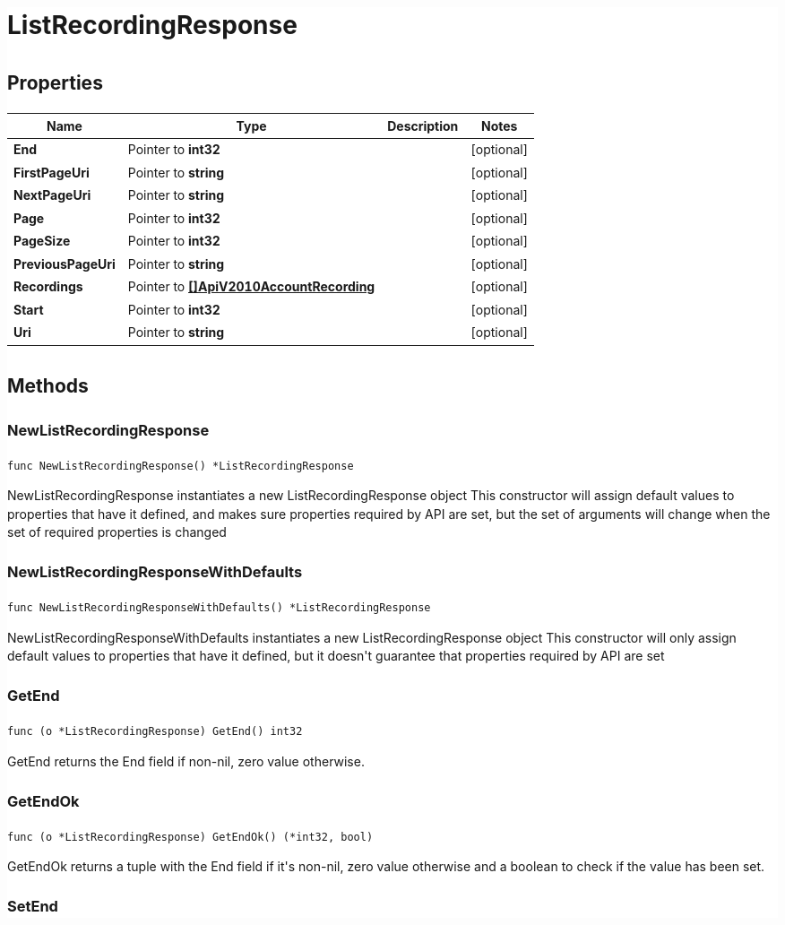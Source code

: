 # ListRecordingResponse

## Properties

Name | Type | Description | Notes
------------ | ------------- | ------------- | -------------
**End** | Pointer to **int32** |  | [optional] 
**FirstPageUri** | Pointer to **string** |  | [optional] 
**NextPageUri** | Pointer to **string** |  | [optional] 
**Page** | Pointer to **int32** |  | [optional] 
**PageSize** | Pointer to **int32** |  | [optional] 
**PreviousPageUri** | Pointer to **string** |  | [optional] 
**Recordings** | Pointer to [**[]ApiV2010AccountRecording**](ApiV2010AccountRecording.md) |  | [optional] 
**Start** | Pointer to **int32** |  | [optional] 
**Uri** | Pointer to **string** |  | [optional] 

## Methods

### NewListRecordingResponse

`func NewListRecordingResponse() *ListRecordingResponse`

NewListRecordingResponse instantiates a new ListRecordingResponse object
This constructor will assign default values to properties that have it defined,
and makes sure properties required by API are set, but the set of arguments
will change when the set of required properties is changed

### NewListRecordingResponseWithDefaults

`func NewListRecordingResponseWithDefaults() *ListRecordingResponse`

NewListRecordingResponseWithDefaults instantiates a new ListRecordingResponse object
This constructor will only assign default values to properties that have it defined,
but it doesn't guarantee that properties required by API are set

### GetEnd

`func (o *ListRecordingResponse) GetEnd() int32`

GetEnd returns the End field if non-nil, zero value otherwise.

### GetEndOk

`func (o *ListRecordingResponse) GetEndOk() (*int32, bool)`

GetEndOk returns a tuple with the End field if it's non-nil, zero value otherwise
and a boolean to check if the value has been set.

### SetEnd
